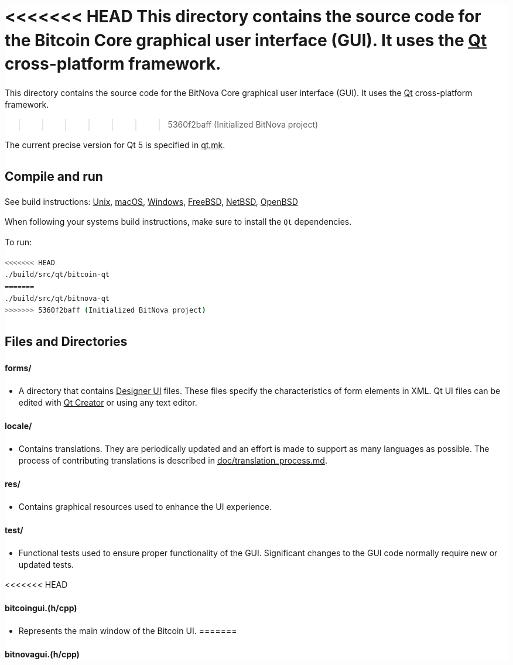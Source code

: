 <<<<<<< HEAD
This directory contains the source code for the Bitcoin Core graphical user interface (GUI). It uses the [Qt](https://www1.qt.io/developers/) cross-platform framework.
=======
This directory contains the source code for the BitNova Core graphical user interface (GUI). It uses the [Qt](https://www1.qt.io/developers/) cross-platform framework.
>>>>>>> 5360f2baff (Initialized BitNova project)

The current precise version for Qt 5 is specified in [qt.mk](/depends/packages/qt.mk).

## Compile and run

See build instructions: [Unix](/doc/build-unix.md), [macOS](/doc/build-osx.md), [Windows](/doc/build-windows-msvc.md), [FreeBSD](/doc/build-freebsd.md), [NetBSD](/doc/build-netbsd.md), [OpenBSD](/doc/build-openbsd.md)

When following your systems build instructions, make sure to install the `Qt` dependencies.

To run:

```sh
<<<<<<< HEAD
./build/src/qt/bitcoin-qt
=======
./build/src/qt/bitnova-qt
>>>>>>> 5360f2baff (Initialized BitNova project)
```

## Files and Directories

#### forms/

- A directory that contains [Designer UI](https://doc.qt.io/qt-5.9/designer-using-a-ui-file.html) files. These files specify the characteristics of form elements in XML. Qt UI files can be edited with [Qt Creator](#using-qt-creator-as-ide) or using any text editor.

#### locale/

- Contains translations. They are periodically updated and an effort is made to support as many languages as possible. The process of contributing translations is described in [doc/translation_process.md](/doc/translation_process.md).

#### res/

 - Contains graphical resources used to enhance the UI experience.

#### test/

- Functional tests used to ensure proper functionality of the GUI. Significant changes to the GUI code normally require new or updated tests.

<<<<<<< HEAD
#### bitcoingui.(h/cpp)

- Represents the main window of the Bitcoin UI.
=======
#### bitnovagui.(h/cpp)

